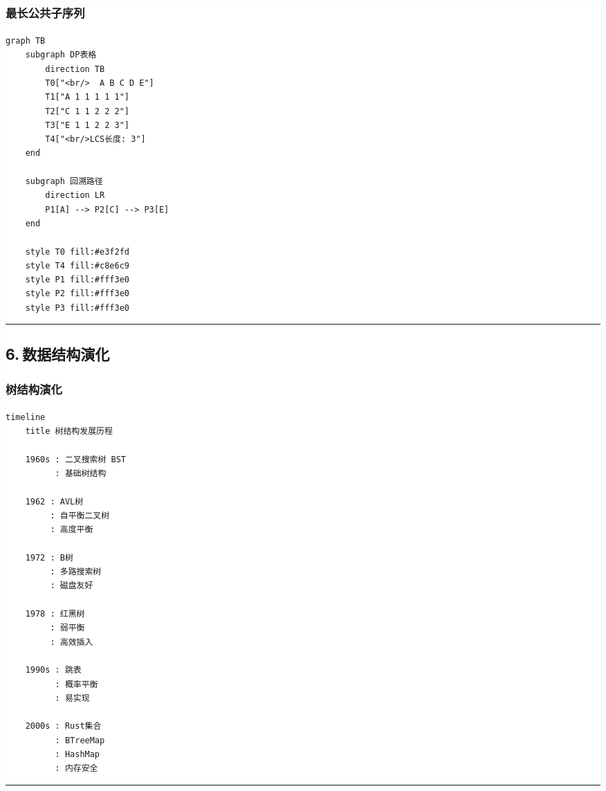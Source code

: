 ### 最长公共子序列

```mermaid
graph TB
    subgraph DP表格
        direction TB
        T0["<br/>  A B C D E"]
        T1["A 1 1 1 1 1"]
        T2["C 1 1 2 2 2"]
        T3["E 1 1 2 2 3"]
        T4["<br/>LCS长度: 3"]
    end
    
    subgraph 回溯路径
        direction LR
        P1[A] --> P2[C] --> P3[E]
    end
    
    style T0 fill:#e3f2fd
    style T4 fill:#c8e6c9
    style P1 fill:#fff3e0
    style P2 fill:#fff3e0
    style P3 fill:#fff3e0
```

---

## 6. 数据结构演化

### 树结构演化

```mermaid
timeline
    title 树结构发展历程
    
    1960s : 二叉搜索树 BST
          : 基础树结构
    
    1962 : AVL树
         : 自平衡二叉树
         : 高度平衡
    
    1972 : B树
         : 多路搜索树
         : 磁盘友好
    
    1978 : 红黑树
         : 弱平衡
         : 高效插入
    
    1990s : 跳表
          : 概率平衡
          : 易实现
    
    2000s : Rust集合
          : BTreeMap
          : HashMap
          : 内存安全
```

---